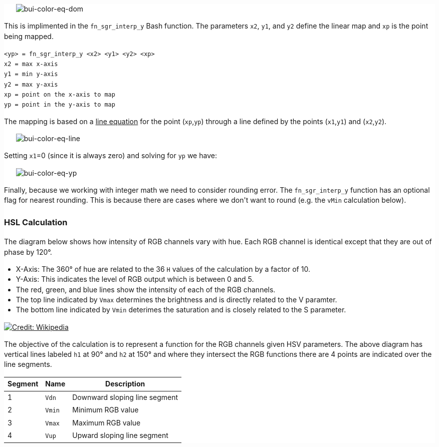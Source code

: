 &nbsp;&nbsp;&nbsp;&nbsp;&nbsp;&nbsp;![](images/bui-color-eq-dom.png "bui-color-eq-dom")

This is implimented in the `fn_sgr_interp_y` Bash function. The parameters `x2`, `y1`, and `y2`
define the linear map and `xp` is the point being mapped.

```raw
<yp> = fn_sgr_interp_y <x2> <y1> <y2> <xp>
x2 = max x-axis
y1 = min y-axis
y2 = max y-axis
xp = point on the x-axis to map
yp = point in the y-axis to map
```

The mapping is based on a [line equation][LINE_EQUATION] for the point (`xp`,`yp`) through a line
defined by the points (`x1`,`y1`) and (`x2`,`y2`).

&nbsp;&nbsp;&nbsp;&nbsp;&nbsp;&nbsp;![](images/bui-color-eq-line.png "bui-color-eq-line")

Setting `x1`=0 (since it is always zero) and solving for `yp` we have:

&nbsp;&nbsp;&nbsp;&nbsp;&nbsp;&nbsp;![](images/bui-color-eq-yp.png "bui-color-eq-yp")

Finally, because we working with integer math we need to consider rounding error. The
`fn_sgr_interp_y` function has an optional flag for nearest rounding. This is because there are
cases where we don't want to round (e.g. the `vMin` calculation below).

[SET_BUILDER]: <https://en.wikipedia.org/wiki/Set-builder_notation>
[LINE_EQUATION]: <https://en.wikipedia.org/wiki/Line_(geometry)#On_the_Cartesian_plane>

### HSL Calculation

The diagram below shows how intensity of RGB channels vary with hue. Each RGB channel is identical
except that they are out of phase by 120&deg;.

* X-Axis: The 360&deg; of hue are related to the 36 `H` values of the calculation by a factor
of 10.
* Y-Axis: This indicates the level of RGB output which is between 0 and 5.
* The red, green, and blue lines show the intensity of each of the RGB channels.
* The top line indicated by `Vmax` determines the brightness and is directly related to the V
paramter.
* The bottom line indicated by `Vmin` deterimes the saturation and is closely related to the S
parameter.

[![](images/bui-color-hsl-sectors.png "Credit: Wikipedia")](https://en.wikipedia.org/wiki/HSL_and_HSV#/media/File:HSV-RGB-comparison.svg)

The objective of the calculation is to represent a function for the RGB channels given HSV
parameters. The above diagram has vertical lines labeled `h1` at 90&deg; and `h2` at 150&deg; and
where they intersect the RGB functions there are 4 points are indicated over the line segments.

| Segment | Name   | Description                   |
| ---     | ---    | ---                           |
| 1       | `Vdn`  | Downward sloping line segment |
| 2       | `Vmin` | Minimum RGB value             |
| 3       | `Vmax` | Maximum RGB value             |
| 4       | `Vup`  | Upward sloping line segment   |


[README]: <README.md> 
[TERM_SGR]: <src/bui-term-sgr.sh>
[SGR_REFERENCE]: <http://vt100.net/docs/vt510-rm/SGR.html>
[SGR_SCRIPT]: <test/sgr-colormap.sh>
[RGB_DEMO]: <test/rgb-demo.sh>
[HSV_WIKI]: <https://en.wikipedia.org/wiki/HSL_and_HSV>
[HSV_DEMO]: <test/hsv-demo.sh>
[HSV_SWATCHES]: <https://en.m.wikipedia.org/wiki/Template:Hsv-swatches>
[HSV_CYLINDER]: <https://en.wikipedia.org/wiki/HSL_and_HSV#/media/File:Hsl-hsv_models.svg>
[GRAD_DEMO]: <test/grad-demo.sh>